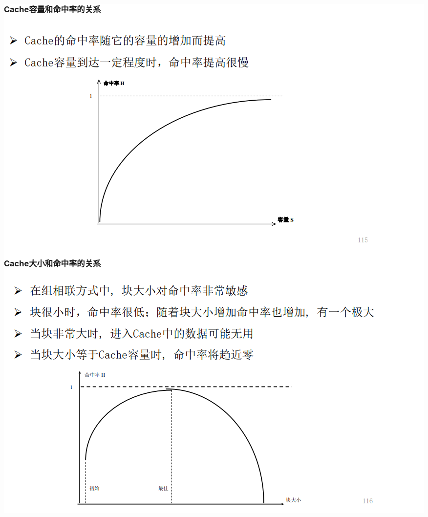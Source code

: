 

### Cache容量和命中率的关系

![image-20220623165726020](考点整理/image-20220623165726020.png)



### Cache大小和命中率的关系

![image-20220623165819845](考点整理/image-20220623165819845.png)
